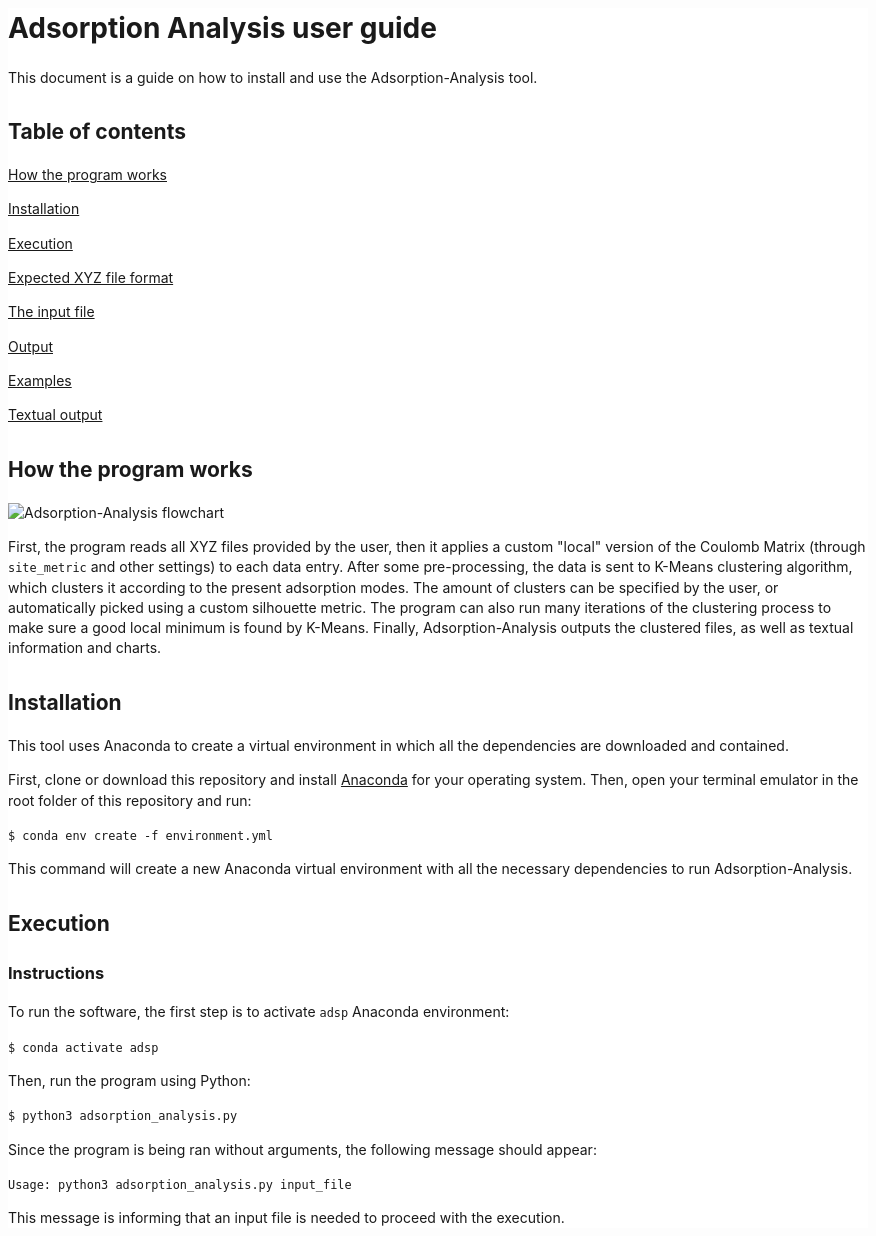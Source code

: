 # Adsorption Analysis user guide

This document is a guide on how to install and use the Adsorption-Analysis tool.

## Table of contents

[How the program works](#how-the-program-works)

[Installation](#installation)

[Execution](#execution)

[Expected XYZ file format](#expected-xyz-file-format)

[The input file](#the-input-file)

[Output](#output)

[Examples](#examples)

[Textual output](#textual-output)

## How the program works

![Adsorption-Analysis flowchart](figures/flowchart_si.png "Adsorption-Analysis flowchart")

First, the program reads all XYZ files provided by the user, then it applies a custom "local" version of the Coulomb Matrix (through `site_metric` and other settings) to each data entry. After some pre-processing, the data is sent to K-Means clustering algorithm, which clusters it according to the present adsorption modes. The amount of clusters can be specified by the user, or automatically picked using a custom silhouette metric. The program can also run many iterations of the clustering process to make sure a good local minimum is found by K-Means. Finally, Adsorption-Analysis outputs the clustered files, as well as textual information and charts.

## Installation

This tool uses Anaconda to create a virtual environment in which all the dependencies are downloaded and contained.

First, clone or download this repository and install [Anaconda](https://www.anaconda.com/) for your operating system. Then, open your terminal emulator in the root folder of this repository and run:
```shell
$ conda env create -f environment.yml
```
This command will create a new Anaconda virtual environment with all the necessary dependencies to run Adsorption-Analysis.

## Execution


### Instructions

To run the software, the first step is to activate `adsp` Anaconda environment:
```shell
$ conda activate adsp
```
Then, run the program using Python:
```shell
$ python3 adsorption_analysis.py
```
Since the program is being ran without arguments, the following message should appear:
```txt
Usage: python3 adsorption_analysis.py input_file
```
This message is informing that an input file is needed to proceed with the execution.
